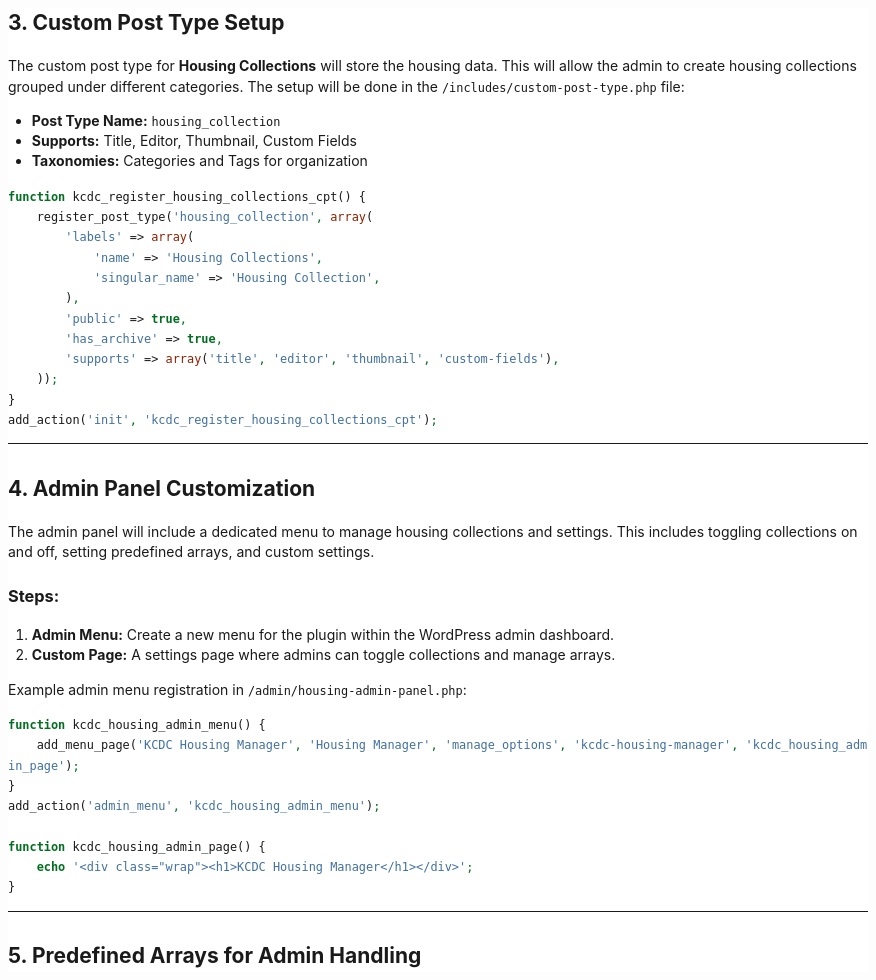 
## 3. Custom Post Type Setup

The custom post type for **Housing Collections** will store the housing data. This will allow the admin to create housing collections grouped under different categories. The setup will be done in the `/includes/custom-post-type.php` file:

- **Post Type Name:** `housing_collection`
- **Supports:** Title, Editor, Thumbnail, Custom Fields
- **Taxonomies:** Categories and Tags for organization

```php
function kcdc_register_housing_collections_cpt() {
    register_post_type('housing_collection', array(
        'labels' => array(
            'name' => 'Housing Collections',
            'singular_name' => 'Housing Collection',
        ),
        'public' => true,
        'has_archive' => true,
        'supports' => array('title', 'editor', 'thumbnail', 'custom-fields'),
    ));
}
add_action('init', 'kcdc_register_housing_collections_cpt');
```

---

## 4. Admin Panel Customization

The admin panel will include a dedicated menu to manage housing collections and settings. This includes toggling collections on and off, setting predefined arrays, and custom settings.

### Steps:
1. **Admin Menu:** Create a new menu for the plugin within the WordPress admin dashboard.
2. **Custom Page:** A settings page where admins can toggle collections and manage arrays.

Example admin menu registration in `/admin/housing-admin-panel.php`:

```php
function kcdc_housing_admin_menu() {
    add_menu_page('KCDC Housing Manager', 'Housing Manager', 'manage_options', 'kcdc-housing-manager', 'kcdc_housing_admin_page');
}
add_action('admin_menu', 'kcdc_housing_admin_menu');

function kcdc_housing_admin_page() {
    echo '<div class="wrap"><h1>KCDC Housing Manager</h1></div>';
}
```

---

## 5. Predefined Arrays for Admin Handling
